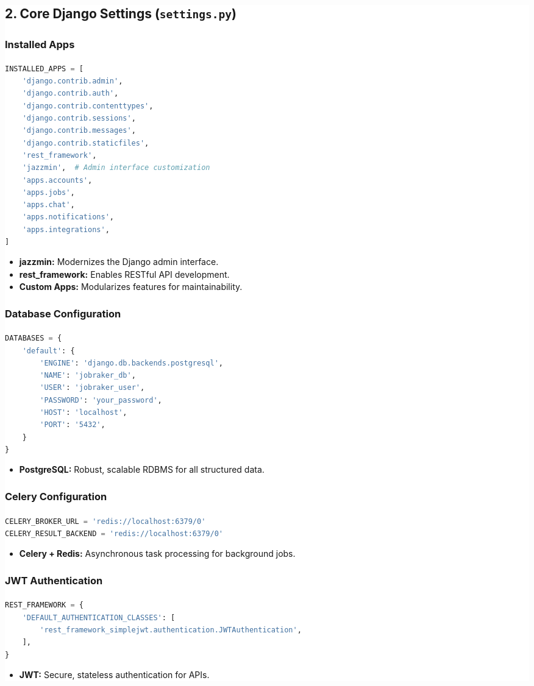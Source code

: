 ## 2. Core Django Settings (`settings.py`)

### Installed Apps
```python
INSTALLED_APPS = [
    'django.contrib.admin',
    'django.contrib.auth',
    'django.contrib.contenttypes',
    'django.contrib.sessions',
    'django.contrib.messages',
    'django.contrib.staticfiles',
    'rest_framework',
    'jazzmin',  # Admin interface customization
    'apps.accounts',
    'apps.jobs',
    'apps.chat',
    'apps.notifications',
    'apps.integrations',
]
```
- **jazzmin:** Modernizes the Django admin interface.
- **rest_framework:** Enables RESTful API development.
- **Custom Apps:** Modularizes features for maintainability.

### Database Configuration
```python
DATABASES = {
    'default': {
        'ENGINE': 'django.db.backends.postgresql',
        'NAME': 'jobraker_db',
        'USER': 'jobraker_user',
        'PASSWORD': 'your_password',
        'HOST': 'localhost',
        'PORT': '5432',
    }
}
```
- **PostgreSQL:** Robust, scalable RDBMS for all structured data.

### Celery Configuration
```python
CELERY_BROKER_URL = 'redis://localhost:6379/0'
CELERY_RESULT_BACKEND = 'redis://localhost:6379/0'
```
- **Celery + Redis:** Asynchronous task processing for background jobs.

### JWT Authentication
```python
REST_FRAMEWORK = {
    'DEFAULT_AUTHENTICATION_CLASSES': [
        'rest_framework_simplejwt.authentication.JWTAuthentication',
    ],
}
```
- **JWT:** Secure, stateless authentication for APIs.
